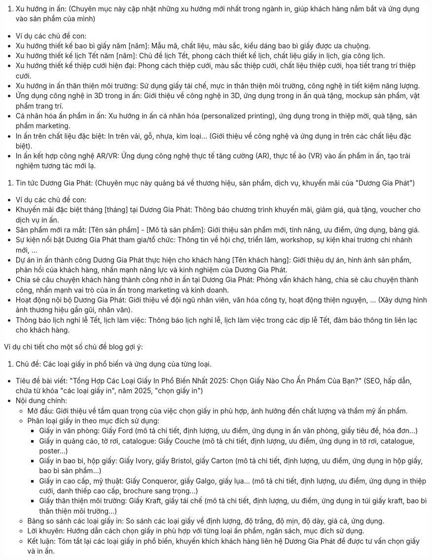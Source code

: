 1. Xu hướng in ấn: (Chuyên mục này cập nhật những xu hướng mới nhất trong ngành in, giúp khách hàng nắm bắt và ứng dụng vào sản phẩm của mình)

* Ví dụ các chủ đề con:
* Xu hướng thiết kế bao bì giấy năm [năm]: Mẫu mã, chất liệu, màu sắc, kiểu dáng bao bì giấy được ưa chuộng.
* Xu hướng thiết kế lịch Tết năm [năm]: Chủ đề lịch Tết, phong cách thiết kế lịch, chất liệu giấy in lịch, gia công lịch.
* Xu hướng thiết kế thiệp cưới hiện đại: Phong cách thiệp cưới, màu sắc thiệp cưới, chất liệu thiệp cưới, họa tiết trang trí thiệp cưới.
* Xu hướng in ấn thân thiện môi trường: Sử dụng giấy tái chế, mực in thân thiện môi trường, công nghệ in tiết kiệm năng lượng.
* Ứng dụng công nghệ in 3D trong in ấn: Giới thiệu về công nghệ in 3D, ứng dụng trong in ấn quà tặng, mockup sản phẩm, vật phẩm trang trí.
* Cá nhân hóa ấn phẩm in ấn: Xu hướng in ấn cá nhân hóa (personalized printing), ứng dụng trong in thiệp mời, quà tặng, sản phẩm marketing.
* In ấn trên chất liệu đặc biệt: In trên vải, gỗ, nhựa, kim loại... (Giới thiệu về công nghệ và ứng dụng in trên các chất liệu đặc biệt).
* In ấn kết hợp công nghệ AR/VR: Ứng dụng công nghệ thực tế tăng cường (AR), thực tế ảo (VR) vào ấn phẩm in ấn, tạo trải nghiệm tương tác mới lạ.

1. Tin tức Dương Gia Phát: (Chuyên mục này quảng bá về thương hiệu, sản phẩm, dịch vụ, khuyến mãi của "Dương Gia Phát")

* Ví dụ các chủ đề con:
* Khuyến mãi đặc biệt tháng [tháng] tại Dương Gia Phát: Thông báo chương trình khuyến mãi, giảm giá, quà tặng, voucher cho dịch vụ in ấn.
* Sản phẩm mới ra mắt: [Tên sản phẩm] - [Mô tả sản phẩm]: Giới thiệu sản phẩm mới, tính năng, ưu điểm, ứng dụng, bảng giá.
* Sự kiện nổi bật Dương Gia Phát tham gia/tổ chức: Thông tin về hội chợ, triển lãm, workshop, sự kiện khai trương chi nhánh mới, ...
* Dự án in ấn thành công Dương Gia Phát thực hiện cho khách hàng [Tên khách hàng]: Giới thiệu dự án, hình ảnh sản phẩm, phản hồi của khách hàng, nhấn mạnh năng lực và kinh nghiệm của Dương Gia Phát.
* Chia sẻ câu chuyện khách hàng thành công nhờ in ấn tại Dương Gia Phát: Phỏng vấn khách hàng, chia sẻ câu chuyện thành công, nhấn mạnh vai trò của in ấn trong marketing và kinh doanh.
* Hoạt động nội bộ Dương Gia Phát: Giới thiệu về đội ngũ nhân viên, văn hóa công ty, hoạt động thiện nguyện, ... (Xây dựng hình ảnh thương hiệu gần gũi, nhân văn).
* Thông báo lịch nghỉ lễ Tết, lịch làm việc: Thông báo lịch nghỉ lễ, lịch làm việc trong các dịp lễ Tết, đảm bảo thông tin liên lạc cho khách hàng.

Ví dụ chi tiết cho một số chủ đề blog gợi ý:

1. Chủ đề: Các loại giấy in phổ biến và ứng dụng của từng loại.

* Tiêu đề bài viết: "Tổng Hợp Các Loại Giấy In Phổ Biến Nhất 2025: Chọn Giấy Nào Cho Ấn Phẩm Của Bạn?" (SEO, hấp dẫn, chứa từ khóa "các loại giấy in", năm 2025, "chọn giấy in")
* Nội dung chính:
  * Mở đầu: Giới thiệu về tầm quan trọng của việc chọn giấy in phù hợp, ảnh hưởng đến chất lượng và thẩm mỹ ấn phẩm.
  * Phân loại giấy in theo mục đích sử dụng:
    * Giấy in văn phòng: Giấy Ford (mô tả chi tiết, định lượng, ưu điểm, ứng dụng in ấn văn phòng, giấy tiêu đề, hóa đơn...)
    * Giấy in quảng cáo, tờ rơi, catalogue: Giấy Couche (mô tả chi tiết, định lượng, ưu điểm, ứng dụng in tờ rơi, catalogue, poster...)
    * Giấy in bao bì, hộp giấy: Giấy Ivory, giấy Bristol, giấy Carton (mô tả chi tiết, định lượng, ưu điểm, ứng dụng in hộp giấy, bao bì sản phẩm...)
    * Giấy in cao cấp, mỹ thuật: Giấy Conqueror, giấy Galgo, giấy lụa... (mô tả chi tiết, định lượng, ưu điểm, ứng dụng in thiệp cưới, danh thiếp cao cấp, brochure sang trọng...)
    * Giấy thân thiện môi trường: Giấy Kraft, giấy tái chế (mô tả chi tiết, định lượng, ưu điểm, ứng dụng in túi giấy kraft, bao bì thân thiện môi trường...)
  * Bảng so sánh các loại giấy in: So sánh các loại giấy về định lượng, độ trắng, độ mịn, độ dày, giá cả, ứng dụng.
  * Lời khuyên: Hướng dẫn cách chọn giấy in phù hợp với từng loại ấn phẩm, ngân sách, mục đích sử dụng.
  * Kết luận: Tóm tắt lại các loại giấy in phổ biến, khuyến khích khách hàng liên hệ Dương Gia Phát để được tư vấn chọn giấy và in ấn.